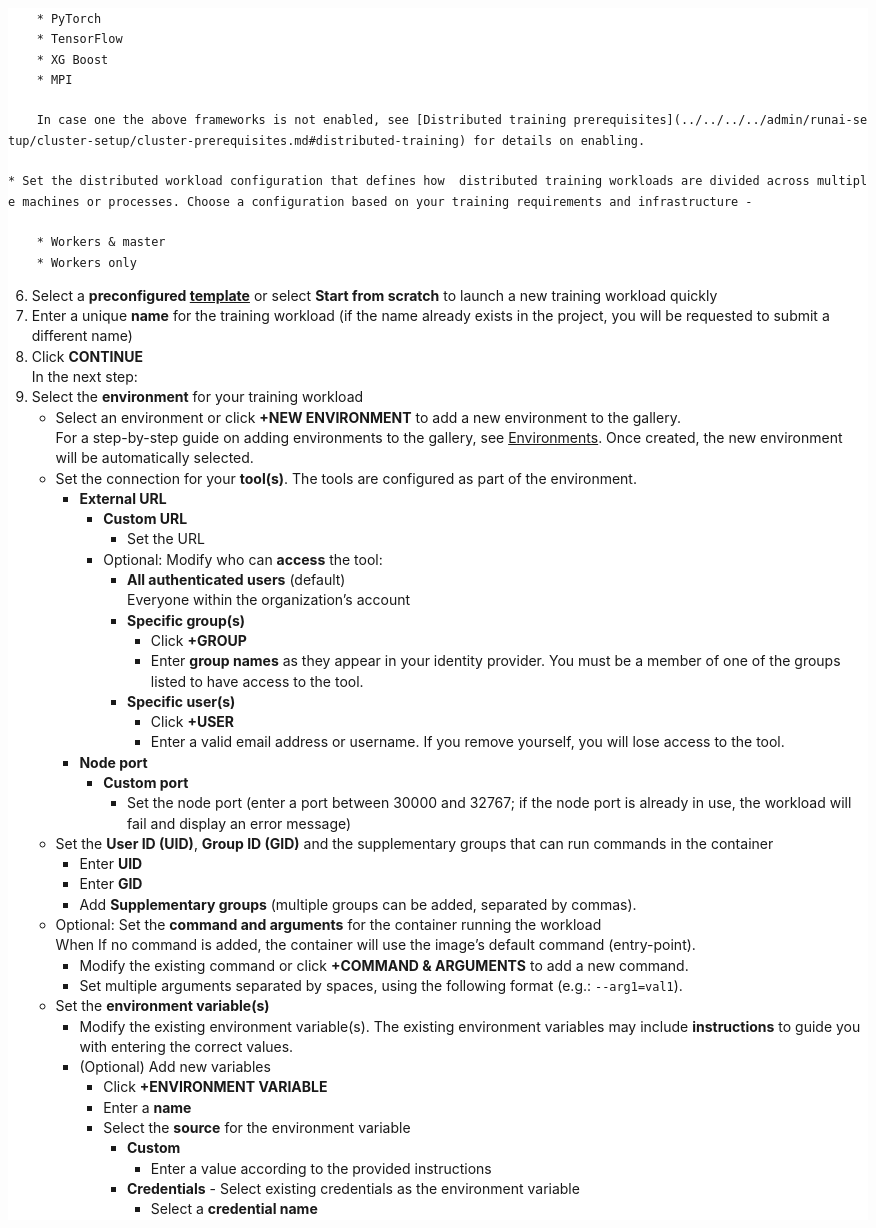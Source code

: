         * PyTorch
        * TensorFlow
        * XG Boost
        * MPI
        
        In case one the above frameworks is not enabled, see [Distributed training prerequisites](../../../../admin/runai-setup/cluster-setup/cluster-prerequisites.md#distributed-training) for details on enabling.  
    
    * Set the distributed workload configuration that defines how  distributed training workloads are divided across multiple machines or processes. Choose a configuration based on your training requirements and infrastructure -
    
        * Workers & master
        * Workers only

6.  Select a __preconfigured [template](../../assets/templates.md)__ or select __Start from scratch__ to launch a new training workload quickly
7.  Enter a unique __name__ for the training workload (if the name already exists in the project, you will be requested to submit a different name)
8.  Click __CONTINUE__  
    In the next step:
9.  Select the __environment__ for your training workload
    *   Select an environment or click __+NEW ENVIRONMENT__ to add a new environment to the gallery.  
        For a step-by-step guide on adding environments to the gallery, see [Environments](../../assets/environments.md). Once created, the new environment will be automatically selected.
    *   Set the connection for your __tool(s)__. The tools are configured as part of the environment.
        *   __External URL__
            *   __Custom URL__
                *   Set the URL
            *   Optional: Modify who can __access__ the tool:
                *   __All authenticated users__ (default)  
                    Everyone within the organization’s account
                *   __Specific group(s)__
                     * Click __+GROUP__
                     * Enter __group names__ as they appear in your identity provider. You must be a member of one of the groups listed to have access to the tool.
                *    __Specific user(s)__
                     * Click __+USER__
                     * Enter a valid email address or username. If you remove yourself, you will lose access to the tool.
        *   __Node port__
            *   __Custom port__
                *   Set the node port (enter a port between 30000 and 32767; if the node port is already in use, the workload will fail and display an error message)
    *   Set the __User ID (UID)__, __Group ID (GID)__ and the supplementary groups that can run commands in the container
        *   Enter __UID__
        *   Enter __GID__
        *   Add __Supplementary groups__ (multiple groups can be added, separated by commas).
    *   Optional: Set the __command and arguments__ for the container running the workload  
        When If no command is added, the container will use the image’s default command (entry-point).
        *   Modify the existing command or click __+COMMAND & ARGUMENTS__ to add a new command.
        *   Set multiple arguments separated by spaces, using the following format (e.g.: `--arg1=val1`).
    *   Set the __environment variable(s)__  
        * Modify the existing environment variable(s). The existing environment variables may include __instructions__ to guide you with entering the correct values.
        * (Optional) Add new variables
            *  Click __+ENVIRONMENT VARIABLE__
            *  Enter a __name__
            *  Select the __source__ for the environment variable
                * __Custom__
                    * Enter a value according to the provided instructions
                * __Credentials__ - Select existing credentials as the environment variable
                    * Select a __credential name__